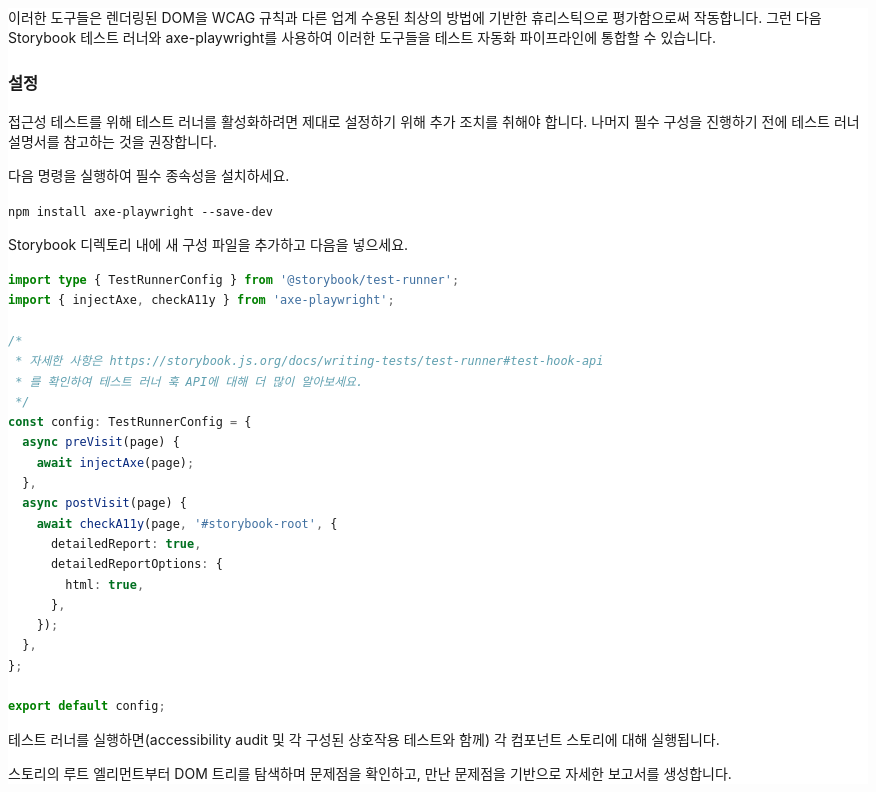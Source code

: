 이러한 도구들은 렌더링된 DOM을 WCAG 규칙과 다른 업계 수용된 최상의 방법에 기반한 휴리스틱으로 평가함으로써 작동합니다. 그런 다음 Storybook 테스트 러너와 axe-playwright를 사용하여 이러한 도구들을 테스트 자동화 파이프라인에 통합할 수 있습니다.

### 설정



접근성 테스트를 위해 테스트 러너를 활성화하려면 제대로 설정하기 위해 추가 조치를 취해야 합니다. 나머지 필수 구성을 진행하기 전에 테스트 러너 설명서를 참고하는 것을 권장합니다.

다음 명령을 실행하여 필수 종속성을 설치하세요.

```npm
npm install axe-playwright --save-dev
```

Storybook 디렉토리 내에 새 구성 파일을 추가하고 다음을 넣으세요.



```typescript
import type { TestRunnerConfig } from '@storybook/test-runner';
import { injectAxe, checkA11y } from 'axe-playwright';

/*
 * 자세한 사항은 https://storybook.js.org/docs/writing-tests/test-runner#test-hook-api
 * 를 확인하여 테스트 러너 훅 API에 대해 더 많이 알아보세요.
 */
const config: TestRunnerConfig = {
  async preVisit(page) {
    await injectAxe(page);
  },
  async postVisit(page) {
    await checkA11y(page, '#storybook-root', {
      detailedReport: true,
      detailedReportOptions: {
        html: true,
      },
    });
  },
};

export default config;
```

테스트 러너를 실행하면(accessibility audit 및 각 구성된 상호작용 테스트와 함께) 각 컴포넌트 스토리에 대해 실행됩니다.

스토리의 루트 엘리먼트부터 DOM 트리를 탐색하며 문제점을 확인하고, 만난 문제점을 기반으로 자세한 보고서를 생성합니다.
